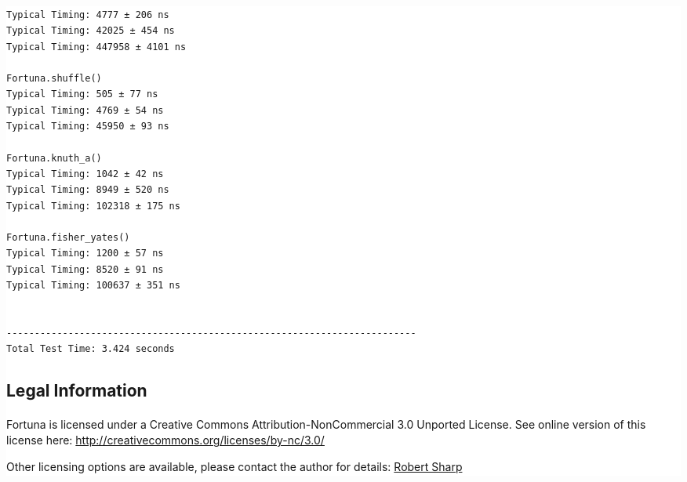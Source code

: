 ```
Typical Timing: 4777 ± 206 ns
Typical Timing: 42025 ± 454 ns
Typical Timing: 447958 ± 4101 ns

Fortuna.shuffle()
Typical Timing: 505 ± 77 ns
Typical Timing: 4769 ± 54 ns
Typical Timing: 45950 ± 93 ns

Fortuna.knuth_a()
Typical Timing: 1042 ± 42 ns
Typical Timing: 8949 ± 520 ns
Typical Timing: 102318 ± 175 ns

Fortuna.fisher_yates()
Typical Timing: 1200 ± 57 ns
Typical Timing: 8520 ± 91 ns
Typical Timing: 100637 ± 351 ns


-------------------------------------------------------------------------
Total Test Time: 3.424 seconds
```


## Legal Information
Fortuna is licensed under a Creative Commons Attribution-NonCommercial 3.0 Unported License. 
See online version of this license here: <http://creativecommons.org/licenses/by-nc/3.0/>

Other licensing options are available, please contact the author for details: [Robert Sharp](mailto:webmaster@sharpdesigndigital.com)
